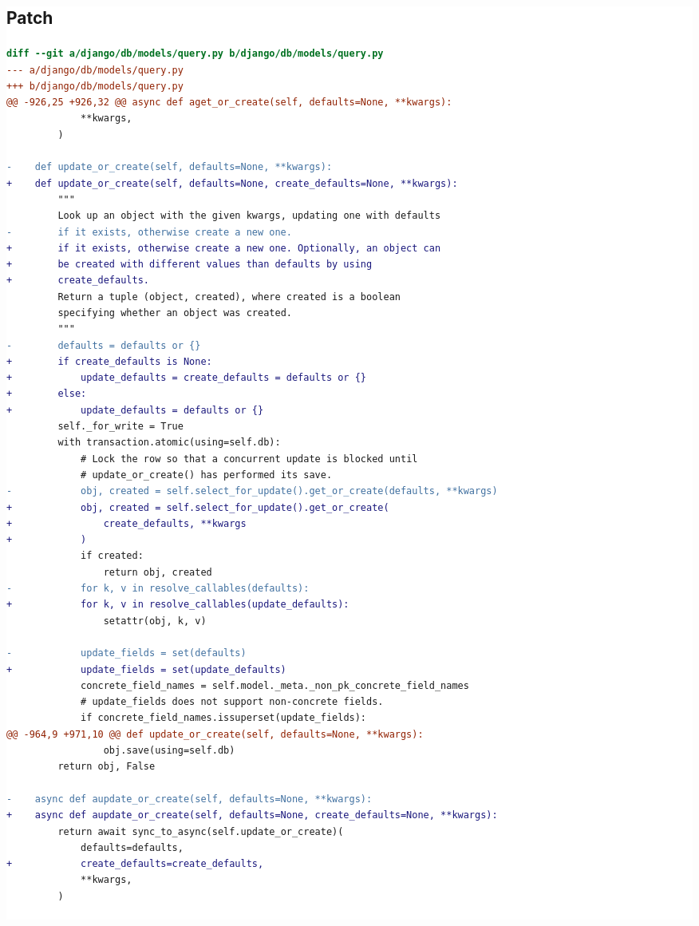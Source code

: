 
## Patch

```diff
diff --git a/django/db/models/query.py b/django/db/models/query.py
--- a/django/db/models/query.py
+++ b/django/db/models/query.py
@@ -926,25 +926,32 @@ async def aget_or_create(self, defaults=None, **kwargs):
             **kwargs,
         )
 
-    def update_or_create(self, defaults=None, **kwargs):
+    def update_or_create(self, defaults=None, create_defaults=None, **kwargs):
         """
         Look up an object with the given kwargs, updating one with defaults
-        if it exists, otherwise create a new one.
+        if it exists, otherwise create a new one. Optionally, an object can
+        be created with different values than defaults by using
+        create_defaults.
         Return a tuple (object, created), where created is a boolean
         specifying whether an object was created.
         """
-        defaults = defaults or {}
+        if create_defaults is None:
+            update_defaults = create_defaults = defaults or {}
+        else:
+            update_defaults = defaults or {}
         self._for_write = True
         with transaction.atomic(using=self.db):
             # Lock the row so that a concurrent update is blocked until
             # update_or_create() has performed its save.
-            obj, created = self.select_for_update().get_or_create(defaults, **kwargs)
+            obj, created = self.select_for_update().get_or_create(
+                create_defaults, **kwargs
+            )
             if created:
                 return obj, created
-            for k, v in resolve_callables(defaults):
+            for k, v in resolve_callables(update_defaults):
                 setattr(obj, k, v)
 
-            update_fields = set(defaults)
+            update_fields = set(update_defaults)
             concrete_field_names = self.model._meta._non_pk_concrete_field_names
             # update_fields does not support non-concrete fields.
             if concrete_field_names.issuperset(update_fields):
@@ -964,9 +971,10 @@ def update_or_create(self, defaults=None, **kwargs):
                 obj.save(using=self.db)
         return obj, False
 
-    async def aupdate_or_create(self, defaults=None, **kwargs):
+    async def aupdate_or_create(self, defaults=None, create_defaults=None, **kwargs):
         return await sync_to_async(self.update_or_create)(
             defaults=defaults,
+            create_defaults=create_defaults,
             **kwargs,
         )
 

```
